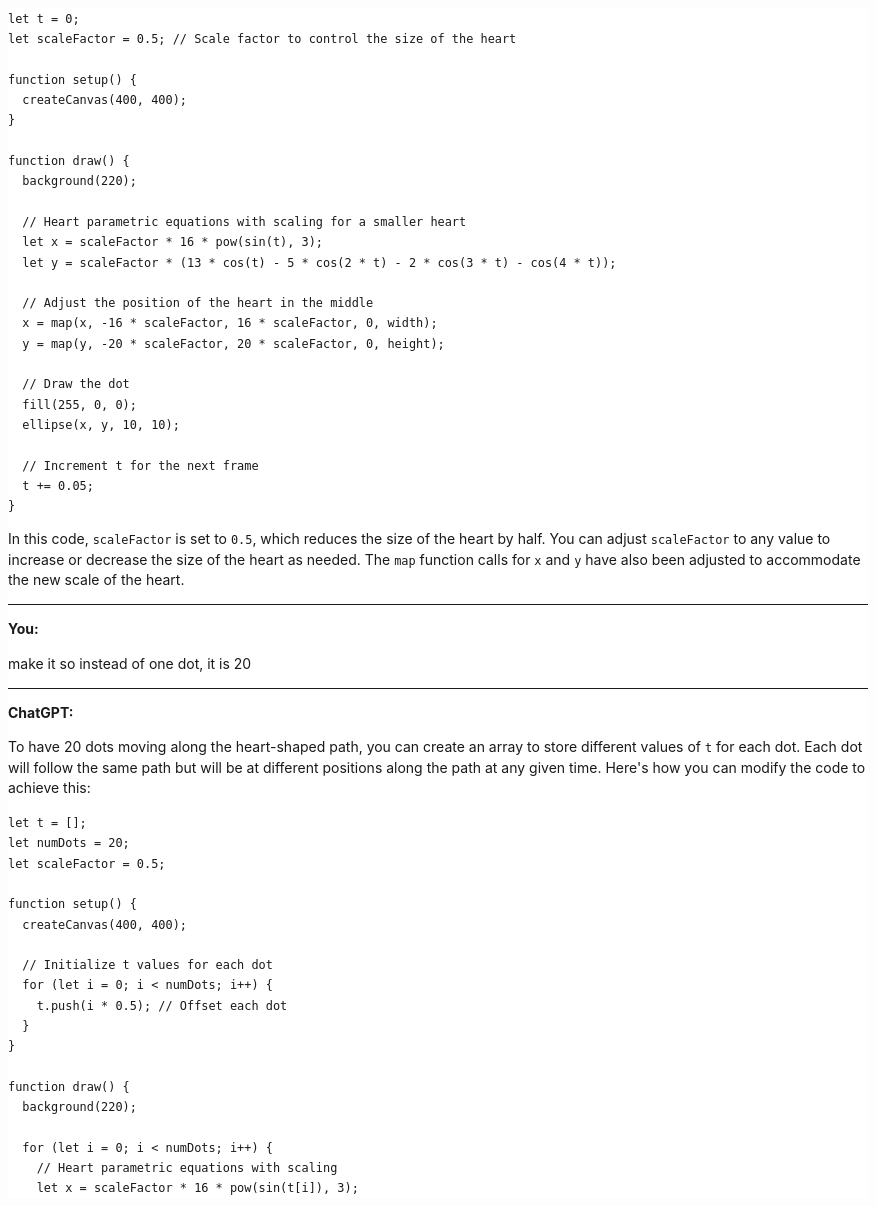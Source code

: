 ```javascript<span class="" data-state="closed"><button class="flex gap-1 items-center"><svg width="24" height="24" viewBox="0 0 24 24" fill="none" xmlns="http://www.w3.org/2000/svg" class="icon-sm"><path fill-rule="evenodd" clip-rule="evenodd" d="M12 4C10.8954 4 10 4.89543 10 6H14C14 4.89543 13.1046 4 12 4ZM8.53513 4C9.22675 2.8044 10.5194 2 12 2C13.4806 2 14.7733 2.8044 15.4649 4H17C18.6569 4 20 5.34315 20 7V19C20 20.6569 18.6569 22 17 22H7C5.34315 22 4 20.6569 4 19V7C4 5.34315 5.34315 4 7 4H8.53513ZM8 6H7C6.44772 6 6 6.44772 6 7V19C6 19.5523 6.44772 20 7 20H17C17.5523 20 18 19.5523 18 19V7C18 6.44772 17.5523 6 17 6H16C16 7.10457 15.1046 8 14 8H10C8.89543 8 8 7.10457 8 6Z" fill="currentColor"></path></svg>Copy code</button>
let t = 0;
let scaleFactor = 0.5; // Scale factor to control the size of the heart

function setup() {
  createCanvas(400, 400);
}

function draw() {
  background(220);

  // Heart parametric equations with scaling for a smaller heart
  let x = scaleFactor * 16 * pow(sin(t), 3);
  let y = scaleFactor * (13 * cos(t) - 5 * cos(2 * t) - 2 * cos(3 * t) - cos(4 * t));

  // Adjust the position of the heart in the middle
  x = map(x, -16 * scaleFactor, 16 * scaleFactor, 0, width);
  y = map(y, -20 * scaleFactor, 20 * scaleFactor, 0, height);

  // Draw the dot
  fill(255, 0, 0);
  ellipse(x, y, 10, 10);

  // Increment t for the next frame
  t += 0.05;
}

```
In this code, `scaleFactor` is set to `0.5`, which reduces the size of the heart by half. You can adjust `scaleFactor` to any value to increase or decrease the size of the heart as needed. The `map` function calls for `x` and `y` have also been adjusted to accommodate the new scale of the heart.



------------------

**You:**

make it so instead of one dot, it is 20

------------------

**ChatGPT:**

To have 20 dots moving along the heart-shaped path, you can create an array to store different values of `t` for each dot. Each dot will follow the same path but will be at different positions along the path at any given time. Here's how you can modify the code to achieve this:

```javascript<span class="" data-state="closed"><button class="flex gap-1 items-center"><svg width="24" height="24" viewBox="0 0 24 24" fill="none" xmlns="http://www.w3.org/2000/svg" class="icon-sm"><path fill-rule="evenodd" clip-rule="evenodd" d="M12 4C10.8954 4 10 4.89543 10 6H14C14 4.89543 13.1046 4 12 4ZM8.53513 4C9.22675 2.8044 10.5194 2 12 2C13.4806 2 14.7733 2.8044 15.4649 4H17C18.6569 4 20 5.34315 20 7V19C20 20.6569 18.6569 22 17 22H7C5.34315 22 4 20.6569 4 19V7C4 5.34315 5.34315 4 7 4H8.53513ZM8 6H7C6.44772 6 6 6.44772 6 7V19C6 19.5523 6.44772 20 7 20H17C17.5523 20 18 19.5523 18 19V7C18 6.44772 17.5523 6 17 6H16C16 7.10457 15.1046 8 14 8H10C8.89543 8 8 7.10457 8 6Z" fill="currentColor"></path></svg>Copy code</button>
let t = [];
let numDots = 20;
let scaleFactor = 0.5;

function setup() {
  createCanvas(400, 400);

  // Initialize t values for each dot
  for (let i = 0; i < numDots; i++) {
    t.push(i * 0.5); // Offset each dot
  }
}

function draw() {
  background(220);

  for (let i = 0; i < numDots; i++) {
    // Heart parametric equations with scaling
    let x = scaleFactor * 16 * pow(sin(t[i]), 3);
```